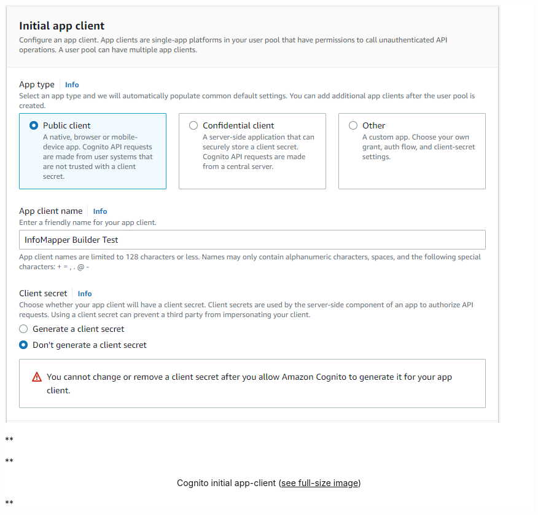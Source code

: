 ![Cognito initial app client](images/initial-app-client.png)
</p>**

**<p style="text-align: center;">
Cognito initial app-client (<a href="../images/initial-app-client.png">see full-size image</a>)
</p>**

